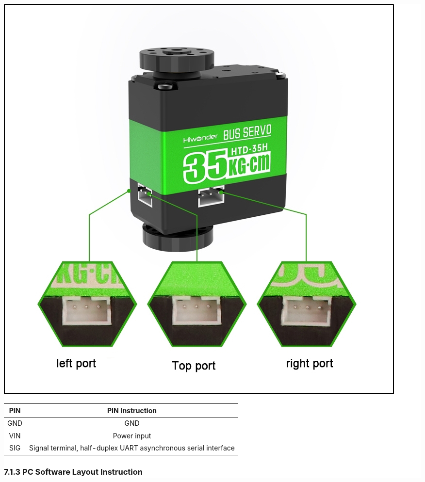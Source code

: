 <img src="../_static/media/chapter_7/section_1/01/image9.jpeg" class="common_img" />

| **PIN** | **PIN Instruction** |
|:--:|:--:|
| GND | GND |
| VIN | Power input |
| SIG | Signal terminal, half-duplex UART asynchronous serial interface |

### 7.1.3 PC Software Layout Instruction
